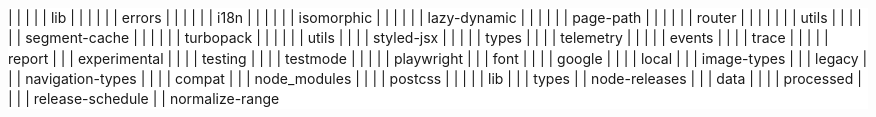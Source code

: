 | | | | | lib
| | | | | | errors
| | | | | | i18n
| | | | | | isomorphic
| | | | | | lazy-dynamic
| | | | | | page-path
| | | | | | router
| | | | | | | utils
| | | | | | segment-cache
| | | | | | turbopack
| | | | | | utils
| | | | styled-jsx
| | | | | types
| | | | telemetry
| | | | | events
| | | | trace
| | | | | report
| | | experimental
| | | | testing
| | | | testmode
| | | | | playwright
| | | font
| | | | google
| | | | local
| | | image-types
| | | legacy
| | | navigation-types
| | | | compat
| | | node_modules
| | | | postcss
| | | | | lib
| | | types
| | node-releases
| | | data
| | | | processed
| | | | release-schedule
| | normalize-range
